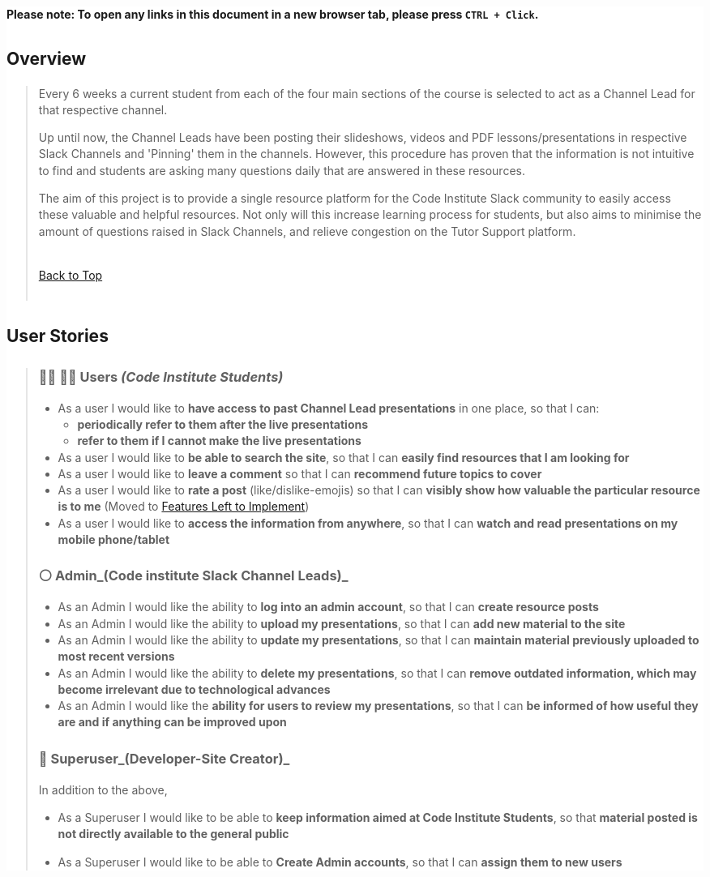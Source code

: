 **Please note: To open any links in this document in a new browser tab, please press `CTRL + Click`.**

## Overview

> Every 6 weeks a current student from each of the four main sections of the course is selected to act as a Channel Lead for that respective channel.
>
> Up until now, the Channel Leads have been posting their slideshows, videos and PDF lessons/presentations in respective Slack Channels and 'Pinning' them in the channels. However, this procedure has proven that the information is not intuitive to find and students are asking many questions daily that are answered in these resources.
>
> The aim of this project is to provide a single resource platform for the Code Institute Slack community to easily access these valuable and helpful resources. Not only will this increase learning process for students, but also aims to minimise the amount of questions raised in Slack Channels, and relieve congestion on the Tutor Support platform.
>
> &nbsp;  
> [Back to Top](#table-of-contents)  
> &nbsp;

## User Stories

> ### :man_student: :woman_student: Users _(Code Institute Students)_
>
> - As a user I would like to **have access to past Channel Lead presentations** in one place, so that I can:
>   - **periodically refer to them after the live presentations**
>   - **refer to them if I cannot make the live presentations**
> - As a user I would like to **be able to search the site**, so that I can **easily find resources that I am looking for**
> - As a user I would like to **leave a comment** so that I can **recommend future topics to cover**
> - As a user I would like to **rate a post** (like/dislike-emojis) so that I can **visibly show how valuable the particular resource is to me** (Moved to [Features Left to Implement](#features-left-to-implement))
> - As a user I would like to **access the information from anywhere**, so that I can **watch and read presentations on my mobile phone/tablet**
>
> ### :white_circle: Admin_(Code institute Slack Channel Leads)_
>
> - As an Admin I would like the ability to **log into an admin account**, so that I can **create resource posts**
> - As an Admin I would like the ability to **upload my presentations**, so that I can **add new material to the site**
> - As an Admin I would like the ability to **update my presentations**, so that I can **maintain material previously uploaded to most recent versions**
> - As an Admin I would like the ability to **delete my presentations**, so that I can **remove outdated information, which may become irrelevant due to technological advances**
> - As an Admin I would like the **ability for users to review my presentations**, so that I can **be informed of how useful they are and if anything can be improved upon**
>
> ### :red_circle: Superuser_(Developer-Site Creator)_
>
> In addition to the above,
>
> - As a Superuser I would like to be able to **keep information aimed at Code Institute Students**, so that **material posted is not directly available to the general public**
>
> - As a Superuser I would like to be able to **Create Admin accounts**, so that I can **assign them to new users**